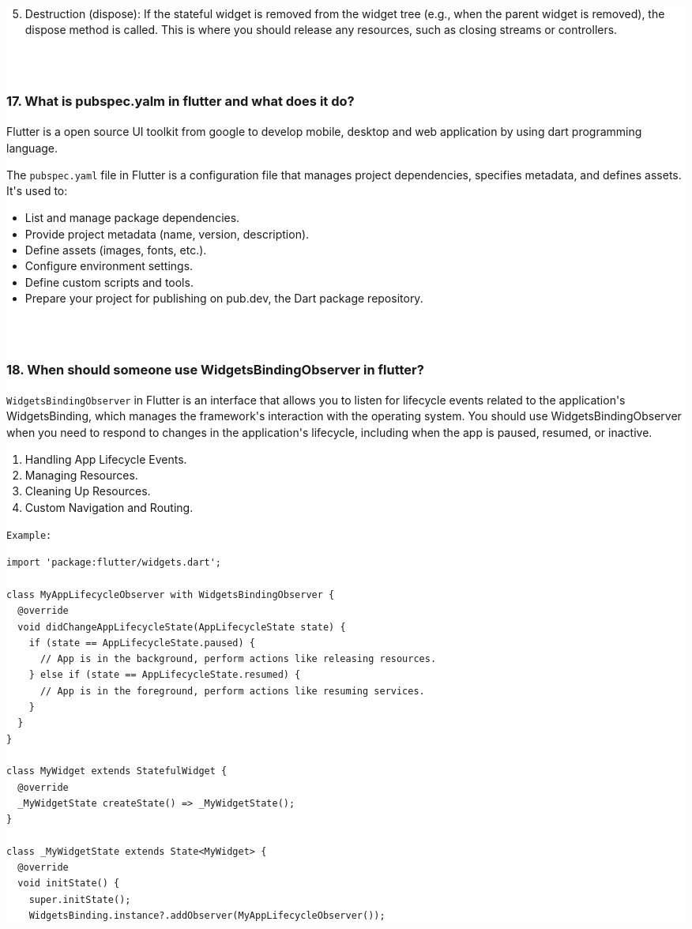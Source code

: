 5. Destruction (dispose): If the stateful widget is removed from the widget tree (e.g., when the parent widget is removed), the dispose method is called. This is where you should release any resources, such as closing streams or controllers.
  
</p>

<br/>
<br/>
<p align="start">
<h3 style="margin-top: 0;" align="start">17. What is pubspec.yalm in flutter and what does it do?</h3>

Flutter is a open source UI toolkit from google to develop mobile, desktop and web application by using dart programming language.

The `pubspec.yaml` file in Flutter is a configuration file that manages project dependencies, specifies metadata, and defines assets. It's used to:

* List and manage package dependencies.
* Provide project metadata (name, version, description).
* Define assets (images, fonts, etc.).
* Configure environment settings.
* Define custom scripts and tools.
* Prepare your project for publishing on pub.dev, the Dart package repository.
  
</p>

<br/>
<br/>
<p align="start">
<h3 style="margin-top: 0;" align="start">18. When should someone use WidgetsBindingObserver in flutter?</h3>

`WidgetsBindingObserver` in Flutter is an interface that allows you to listen for lifecycle events related to the application's WidgetsBinding, which manages the framework's interaction with the operating system. You should use WidgetsBindingObserver when you need to respond to changes in the application's lifecycle, including when the app is paused, resumed, or inactive.

1. Handling App Lifecycle Events.
2. Managing Resources.
3. Cleaning Up Resources.
4. Custom Navigation and Routing.

`Example:`
```
import 'package:flutter/widgets.dart';

class MyAppLifecycleObserver with WidgetsBindingObserver {
  @override
  void didChangeAppLifecycleState(AppLifecycleState state) {
    if (state == AppLifecycleState.paused) {
      // App is in the background, perform actions like releasing resources.
    } else if (state == AppLifecycleState.resumed) {
      // App is in the foreground, perform actions like resuming services.
    }
  }
}

class MyWidget extends StatefulWidget {
  @override
  _MyWidgetState createState() => _MyWidgetState();
}

class _MyWidgetState extends State<MyWidget> {
  @override
  void initState() {
    super.initState();
    WidgetsBinding.instance?.addObserver(MyAppLifecycleObserver());
```